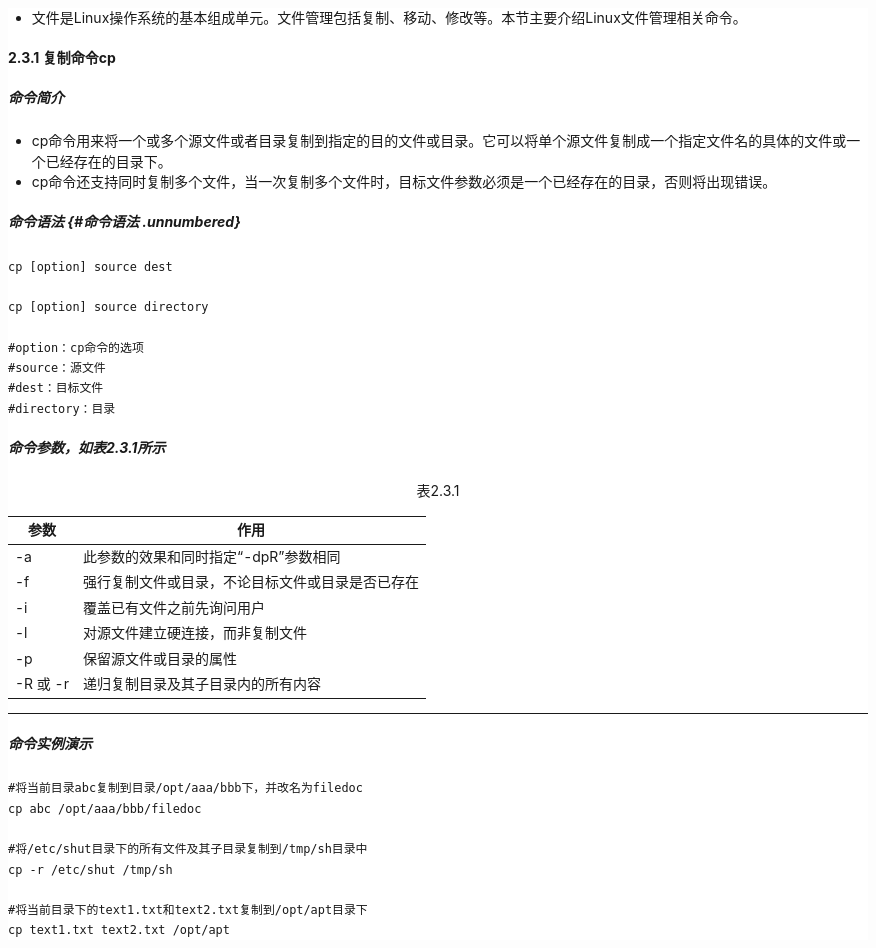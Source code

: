 - 文件是Linux操作系统的基本组成单元。文件管理包括复制、移动、修改等。本节主要介绍Linux文件管理相关命令。

#### 2.3.1 复制命令cp

##### 命令简介
- cp命令用来将一个或多个源文件或者目录复制到指定的目的文件或目录。它可以将单个源文件复制成一个指定文件名的具体的文件或一个已经存在的目录下。
- cp命令还支持同时复制多个文件，当一次复制多个文件时，目标文件参数必须是一个已经存在的目录，否则将出现错误。

##### 命令语法 {#命令语法 .unnumbered}
```shell
cp [option] source dest

cp [option] source directory

#option：cp命令的选项
#source：源文件
#dest：目标文件
#directory：目录
```

##### 命令参数，如表2.3.1所示

<center>表2.3.1</center>


<center>

| 参数     | 作用                                             |
| -------- | ------------------------------------------------ |
| -a       | 此参数的效果和同时指定“-dpR”参数相同           |
| -f       | 强行复制文件或目录，不论目标文件或目录是否已存在 |
| -i       | 覆盖已有文件之前先询问用户                       |
| -l       | 对源文件建立硬连接，而非复制文件                 |
| -p       | 保留源文件或目录的属性                           |
| -R 或 -r | 递归复制目录及其子目录内的所有内容               |

</center>

---

##### 命令实例演示
```shell
#将当前目录abc复制到目录/opt/aaa/bbb下，并改名为filedoc
cp abc /opt/aaa/bbb/filedoc

#将/etc/shut目录下的所有文件及其子目录复制到/tmp/sh目录中
cp -r /etc/shut /tmp/sh

#将当前目录下的text1.txt和text2.txt复制到/opt/apt目录下
cp text1.txt text2.txt /opt/apt
```
